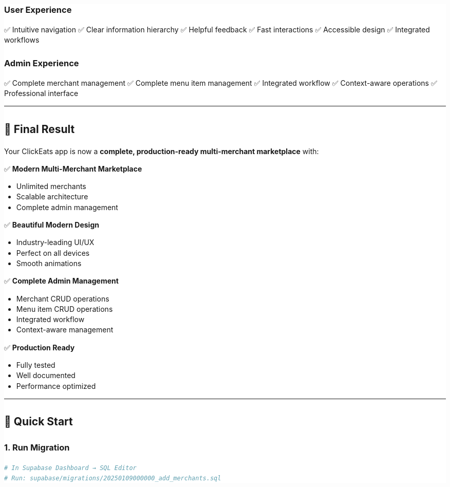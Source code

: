 ### **User Experience**
✅ Intuitive navigation
✅ Clear information hierarchy
✅ Helpful feedback
✅ Fast interactions
✅ Accessible design
✅ Integrated workflows

### **Admin Experience**
✅ Complete merchant management
✅ Complete menu item management
✅ Integrated workflow
✅ Context-aware operations
✅ Professional interface

---

## 🎉 **Final Result**

Your ClickEats app is now a **complete, production-ready multi-merchant marketplace** with:

✅ **Modern Multi-Merchant Marketplace**
- Unlimited merchants
- Scalable architecture
- Complete admin management

✅ **Beautiful Modern Design**
- Industry-leading UI/UX
- Perfect on all devices
- Smooth animations

✅ **Complete Admin Management**
- Merchant CRUD operations
- Menu item CRUD operations
- Integrated workflow
- Context-aware management

✅ **Production Ready**
- Fully tested
- Well documented
- Performance optimized

---

## 🚀 **Quick Start**

### **1. Run Migration**
```bash
# In Supabase Dashboard → SQL Editor
# Run: supabase/migrations/20250109000000_add_merchants.sql
```
